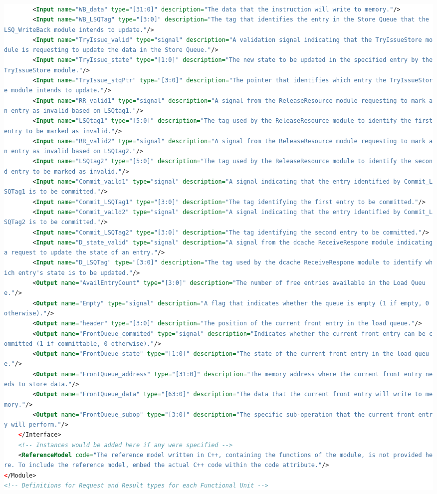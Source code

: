 ```xml
        <Input name="WB_data" type="[31:0]" description="The data that the instruction will write to memory."/>
        <Input name="WB_LSQTag" type="[3:0]" description="The tag that identifies the entry in the Store Queue that the LSQ_WriteBack module intends to update."/>
        <Input name="TryIssue_valid" type="signal" description="A validation signal indicating that the TryIssueStore module is requesting to update the data in the Store Queue."/>
        <Input name="TryIssue_state" type="[1:0]" description="The new state to be updated in the specified entry by the TryIssueStore module."/>
        <Input name="TryIssue_stqPtr" type="[3:0]" description="The pointer that identifies which entry the TryIssueStore module intends to update."/>
        <Input name="RR_valid1" type="signal" description="A signal from the ReleaseResource module requesting to mark an entry as invalid based on LSQtag1."/>
        <Input name="LSQtag1" type="[5:0]" description="The tag used by the ReleaseResource module to identify the first entry to be marked as invalid."/>
        <Input name="RR_valid2" type="signal" description="A signal from the ReleaseResource module requesting to mark an entry as invalid based on LSQtag2."/>
        <Input name="LSQtag2" type="[5:0]" description="The tag used by the ReleaseResource module to identify the second entry to be marked as invalid."/>
        <Input name="Commit_vaild1" type="signal" description="A signal indicating that the entry identified by Commit_LSQTag1 is to be committed."/>
        <Input name="Commit_LSQTag1" type="[3:0]" description="The tag identifying the first entry to be committed."/>
        <Input name="Commit_vaild2" type="signal" description="A signal indicating that the entry identified by Commit_LSQTag2 is to be committed."/>
        <Input name="Commit_LSQTag2" type="[3:0]" description="The tag identifying the second entry to be committed."/>
        <Input name="D_state_valid" type="signal" description="A signal from the dcache ReceiveRespone module indicating a request to update the state of an entry."/>
        <Input name="D_LSQTag" type="[3:0]" description="The tag used by the dcache ReceiveRespone module to identify which entry's state is to be updated."/>
        <Output name="AvailEntryCount" type="[3:0]" description="The number of free entries available in the Load Queue."/>
        <Output name="Empty" type="signal" description="A flag that indicates whether the queue is empty (1 if empty, 0 otherwise)."/>
        <Output name="header" type="[3:0]" description="The position of the current front entry in the load queue."/>
        <Output name="FrontQueue_commited" type="signal" description="Indicates whether the current front entry can be committed (1 if committable, 0 otherwise)."/>
        <Output name="FrontQueue_state" type="[1:0]" description="The state of the current front entry in the load queue."/>
        <Output name="FrontQueue_address" type="[31:0]" description="The memory address where the current front entry needs to store data."/>
        <Output name="FrontQueue_data" type="[63:0]" description="The data that the current front entry will write to memory."/>
        <Output name="FrontQueue_subop" type="[3:0]" description="The specific sub-operation that the current front entry will perform."/>
    </Interface>
    <!-- Instances would be added here if any were specified -->
    <ReferenceModel code="The reference model written in C++, containing the functions of the module, is not provided here. To include the reference model, embed the actual C++ code within the code attribute."/>    
</Module>
<!-- Definitions for Request and Result types for each Functional Unit -->
```
